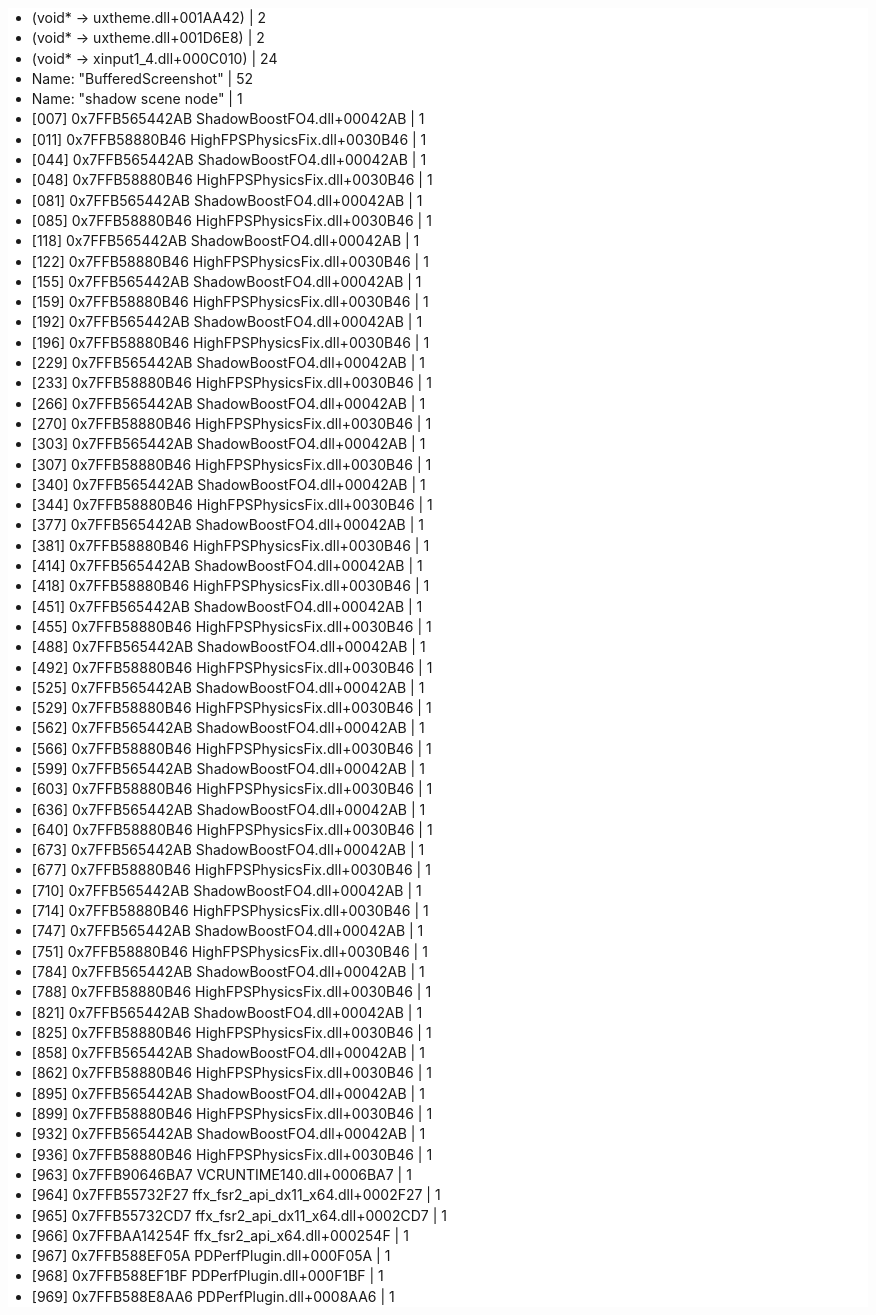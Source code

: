 - (void* -> uxtheme.dll+001AA42) | 2
- (void* -> uxtheme.dll+001D6E8) | 2
- (void* -> xinput1_4.dll+000C010) | 24
- Name: "BufferedScreenshot" | 52
- Name: "shadow scene node" | 1
- [007] 0x7FFB565442AB        ShadowBoostFO4.dll+00042AB | 1
- [011] 0x7FFB58880B46     HighFPSPhysicsFix.dll+0030B46 | 1
- [044] 0x7FFB565442AB        ShadowBoostFO4.dll+00042AB | 1
- [048] 0x7FFB58880B46     HighFPSPhysicsFix.dll+0030B46 | 1
- [081] 0x7FFB565442AB        ShadowBoostFO4.dll+00042AB | 1
- [085] 0x7FFB58880B46     HighFPSPhysicsFix.dll+0030B46 | 1
- [118] 0x7FFB565442AB        ShadowBoostFO4.dll+00042AB | 1
- [122] 0x7FFB58880B46     HighFPSPhysicsFix.dll+0030B46 | 1
- [155] 0x7FFB565442AB        ShadowBoostFO4.dll+00042AB | 1
- [159] 0x7FFB58880B46     HighFPSPhysicsFix.dll+0030B46 | 1
- [192] 0x7FFB565442AB        ShadowBoostFO4.dll+00042AB | 1
- [196] 0x7FFB58880B46     HighFPSPhysicsFix.dll+0030B46 | 1
- [229] 0x7FFB565442AB        ShadowBoostFO4.dll+00042AB | 1
- [233] 0x7FFB58880B46     HighFPSPhysicsFix.dll+0030B46 | 1
- [266] 0x7FFB565442AB        ShadowBoostFO4.dll+00042AB | 1
- [270] 0x7FFB58880B46     HighFPSPhysicsFix.dll+0030B46 | 1
- [303] 0x7FFB565442AB        ShadowBoostFO4.dll+00042AB | 1
- [307] 0x7FFB58880B46     HighFPSPhysicsFix.dll+0030B46 | 1
- [340] 0x7FFB565442AB        ShadowBoostFO4.dll+00042AB | 1
- [344] 0x7FFB58880B46     HighFPSPhysicsFix.dll+0030B46 | 1
- [377] 0x7FFB565442AB        ShadowBoostFO4.dll+00042AB | 1
- [381] 0x7FFB58880B46     HighFPSPhysicsFix.dll+0030B46 | 1
- [414] 0x7FFB565442AB        ShadowBoostFO4.dll+00042AB | 1
- [418] 0x7FFB58880B46     HighFPSPhysicsFix.dll+0030B46 | 1
- [451] 0x7FFB565442AB        ShadowBoostFO4.dll+00042AB | 1
- [455] 0x7FFB58880B46     HighFPSPhysicsFix.dll+0030B46 | 1
- [488] 0x7FFB565442AB        ShadowBoostFO4.dll+00042AB | 1
- [492] 0x7FFB58880B46     HighFPSPhysicsFix.dll+0030B46 | 1
- [525] 0x7FFB565442AB        ShadowBoostFO4.dll+00042AB | 1
- [529] 0x7FFB58880B46     HighFPSPhysicsFix.dll+0030B46 | 1
- [562] 0x7FFB565442AB        ShadowBoostFO4.dll+00042AB | 1
- [566] 0x7FFB58880B46     HighFPSPhysicsFix.dll+0030B46 | 1
- [599] 0x7FFB565442AB        ShadowBoostFO4.dll+00042AB | 1
- [603] 0x7FFB58880B46     HighFPSPhysicsFix.dll+0030B46 | 1
- [636] 0x7FFB565442AB        ShadowBoostFO4.dll+00042AB | 1
- [640] 0x7FFB58880B46     HighFPSPhysicsFix.dll+0030B46 | 1
- [673] 0x7FFB565442AB        ShadowBoostFO4.dll+00042AB | 1
- [677] 0x7FFB58880B46     HighFPSPhysicsFix.dll+0030B46 | 1
- [710] 0x7FFB565442AB        ShadowBoostFO4.dll+00042AB | 1
- [714] 0x7FFB58880B46     HighFPSPhysicsFix.dll+0030B46 | 1
- [747] 0x7FFB565442AB        ShadowBoostFO4.dll+00042AB | 1
- [751] 0x7FFB58880B46     HighFPSPhysicsFix.dll+0030B46 | 1
- [784] 0x7FFB565442AB        ShadowBoostFO4.dll+00042AB | 1
- [788] 0x7FFB58880B46     HighFPSPhysicsFix.dll+0030B46 | 1
- [821] 0x7FFB565442AB        ShadowBoostFO4.dll+00042AB | 1
- [825] 0x7FFB58880B46     HighFPSPhysicsFix.dll+0030B46 | 1
- [858] 0x7FFB565442AB        ShadowBoostFO4.dll+00042AB | 1
- [862] 0x7FFB58880B46     HighFPSPhysicsFix.dll+0030B46 | 1
- [895] 0x7FFB565442AB        ShadowBoostFO4.dll+00042AB | 1
- [899] 0x7FFB58880B46     HighFPSPhysicsFix.dll+0030B46 | 1
- [932] 0x7FFB565442AB        ShadowBoostFO4.dll+00042AB | 1
- [936] 0x7FFB58880B46     HighFPSPhysicsFix.dll+0030B46 | 1
- [963] 0x7FFB90646BA7          VCRUNTIME140.dll+0006BA7 | 1
- [964] 0x7FFB55732F27 ffx_fsr2_api_dx11_x64.dll+0002F27 | 1
- [965] 0x7FFB55732CD7 ffx_fsr2_api_dx11_x64.dll+0002CD7 | 1
- [966] 0x7FFBAA14254F      ffx_fsr2_api_x64.dll+000254F | 1
- [967] 0x7FFB588EF05A          PDPerfPlugin.dll+000F05A | 1
- [968] 0x7FFB588EF1BF          PDPerfPlugin.dll+000F1BF | 1
- [969] 0x7FFB588E8AA6          PDPerfPlugin.dll+0008AA6 | 1